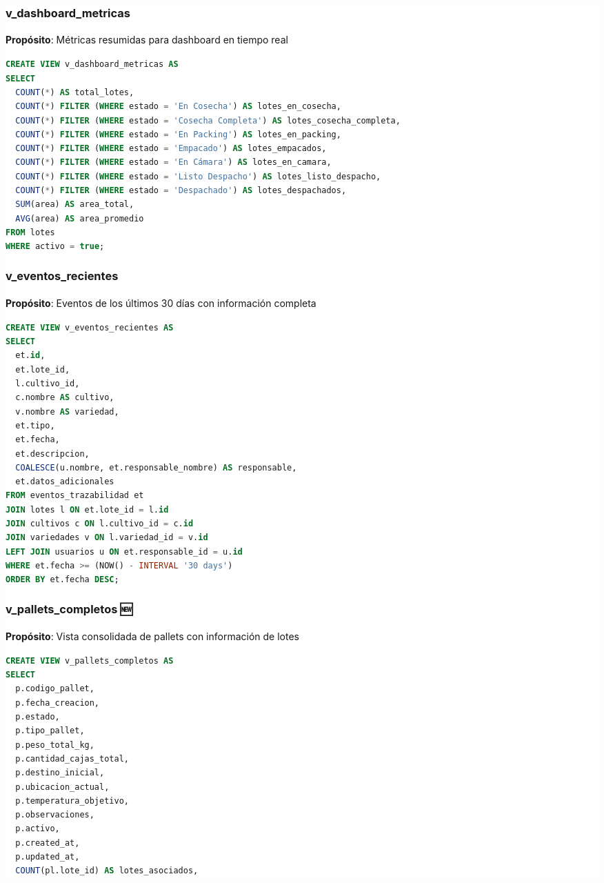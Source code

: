 ### **v_dashboard_metricas**
**Propósito**: Métricas resumidas para dashboard en tiempo real

```sql
CREATE VIEW v_dashboard_metricas AS
SELECT 
  COUNT(*) AS total_lotes,
  COUNT(*) FILTER (WHERE estado = 'En Cosecha') AS lotes_en_cosecha,
  COUNT(*) FILTER (WHERE estado = 'Cosecha Completa') AS lotes_cosecha_completa,
  COUNT(*) FILTER (WHERE estado = 'En Packing') AS lotes_en_packing,
  COUNT(*) FILTER (WHERE estado = 'Empacado') AS lotes_empacados,
  COUNT(*) FILTER (WHERE estado = 'En Cámara') AS lotes_en_camara,
  COUNT(*) FILTER (WHERE estado = 'Listo Despacho') AS lotes_listo_despacho,
  COUNT(*) FILTER (WHERE estado = 'Despachado') AS lotes_despachados,
  SUM(area) AS area_total,
  AVG(area) AS area_promedio
FROM lotes
WHERE activo = true;
```

### **v_eventos_recientes**
**Propósito**: Eventos de los últimos 30 días con información completa

```sql
CREATE VIEW v_eventos_recientes AS
SELECT 
  et.id,
  et.lote_id,
  l.cultivo_id,
  c.nombre AS cultivo,
  v.nombre AS variedad,
  et.tipo,
  et.fecha,
  et.descripcion,
  COALESCE(u.nombre, et.responsable_nombre) AS responsable,
  et.datos_adicionales
FROM eventos_trazabilidad et
JOIN lotes l ON et.lote_id = l.id
JOIN cultivos c ON l.cultivo_id = c.id
JOIN variedades v ON l.variedad_id = v.id
LEFT JOIN usuarios u ON et.responsable_id = u.id
WHERE et.fecha >= (NOW() - INTERVAL '30 days')
ORDER BY et.fecha DESC;
```

### **v_pallets_completos** 🆕
**Propósito**: Vista consolidada de pallets con información de lotes

```sql
CREATE VIEW v_pallets_completos AS
SELECT 
  p.codigo_pallet,
  p.fecha_creacion,
  p.estado,
  p.tipo_pallet,
  p.peso_total_kg,
  p.cantidad_cajas_total,
  p.destino_inicial,
  p.ubicacion_actual,
  p.temperatura_objetivo,
  p.observaciones,
  p.activo,
  p.created_at,
  p.updated_at,
  COUNT(pl.lote_id) AS lotes_asociados,
```
